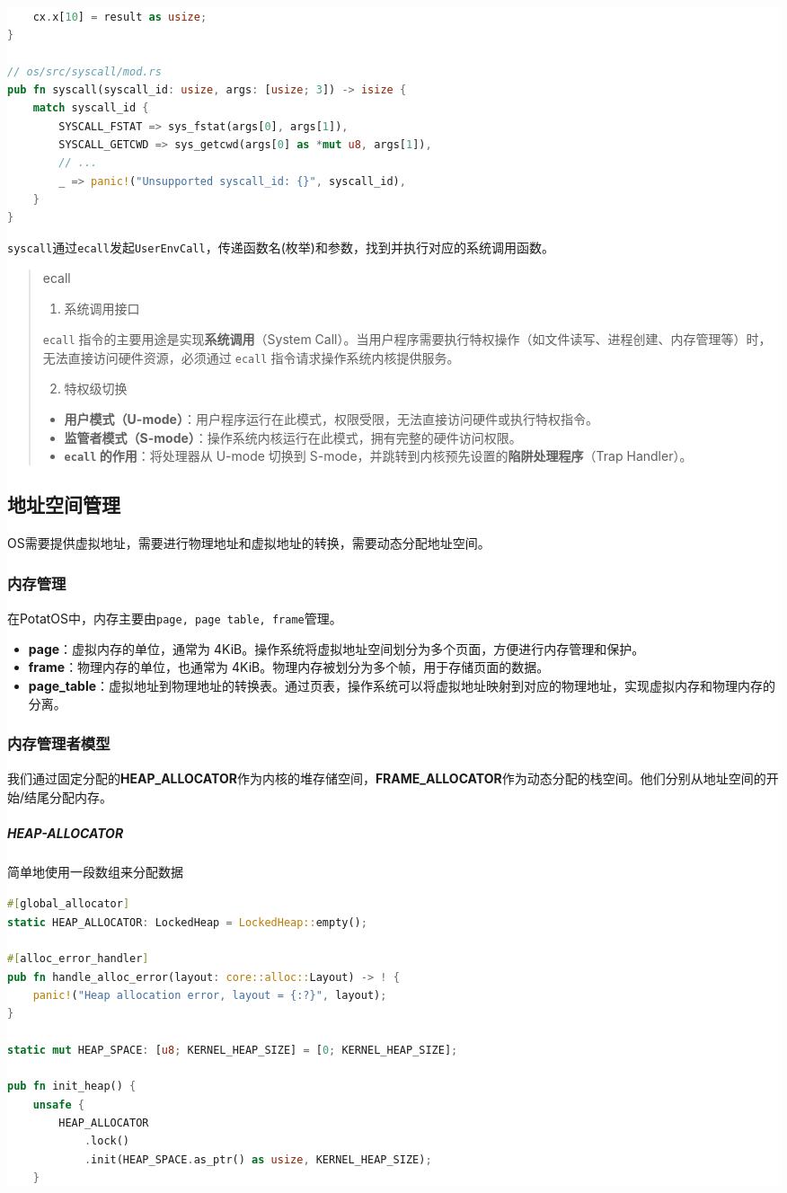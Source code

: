 ```rust
    cx.x[10] = result as usize;
}

// os/src/syscall/mod.rs
pub fn syscall(syscall_id: usize, args: [usize; 3]) -> isize {
    match syscall_id {
        SYSCALL_FSTAT => sys_fstat(args[0], args[1]),
        SYSCALL_GETCWD => sys_getcwd(args[0] as *mut u8, args[1]),
        // ...
        _ => panic!("Unsupported syscall_id: {}", syscall_id),
    }
}
```

`syscall`通过`ecall`发起`UserEnvCall`，传递函数名(枚举)和参数，找到并执行对应的系统调用函数。

> ecall
>
> 1. 系统调用接口
>
> `ecall` 指令的主要用途是实现**系统调用**（System Call）。当用户程序需要执行特权操作（如文件读写、进程创建、内存管理等）时，无法直接访问硬件资源，必须通过 `ecall` 指令请求操作系统内核提供服务。
>
> 2. 特权级切换
>
> - **用户模式（U-mode）**：用户程序运行在此模式，权限受限，无法直接访问硬件或执行特权指令。
> - **监管者模式（S-mode）**：操作系统内核运行在此模式，拥有完整的硬件访问权限。
> - **`ecall` 的作用**：将处理器从 U-mode 切换到 S-mode，并跳转到内核预先设置的**陷阱处理程序**（Trap Handler）。

## 地址空间管理

OS需要提供虚拟地址，需要进行物理地址和虚拟地址的转换，需要动态分配地址空间。

### 内存管理

在PotatOS中，内存主要由`page, page table, frame`管理。

- **page**：虚拟内存的单位，通常为 4KiB。操作系统将虚拟地址空间划分为多个页面，方便进行内存管理和保护。
- **frame**：物理内存的单位，也通常为 4KiB。物理内存被划分为多个帧，用于存储页面的数据。
- **page_table**：虚拟地址到物理地址的转换表。通过页表，操作系统可以将虚拟地址映射到对应的物理地址，实现虚拟内存和物理内存的分离。

### 内存管理者模型

我们通过固定分配的**HEAP_ALLOCATOR**作为内核的堆存储空间，**FRAME_ALLOCATOR**作为动态分配的栈空间。他们分别从地址空间的开始/结尾分配内存。

##### HEAP-ALLOCATOR

简单地使用一段数组来分配数据

```rust
#[global_allocator]
static HEAP_ALLOCATOR: LockedHeap = LockedHeap::empty();

#[alloc_error_handler]
pub fn handle_alloc_error(layout: core::alloc::Layout) -> ! {
    panic!("Heap allocation error, layout = {:?}", layout);
}

static mut HEAP_SPACE: [u8; KERNEL_HEAP_SIZE] = [0; KERNEL_HEAP_SIZE];

pub fn init_heap() {
    unsafe {
        HEAP_ALLOCATOR
            .lock()
            .init(HEAP_SPACE.as_ptr() as usize, KERNEL_HEAP_SIZE);
    }
```